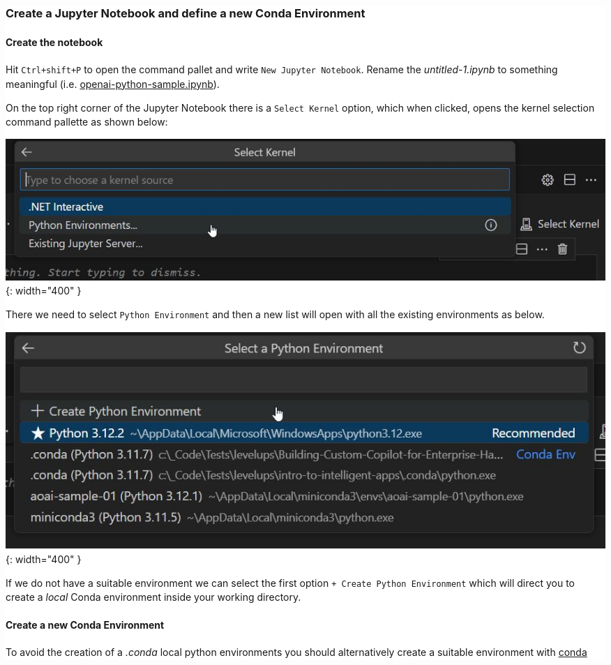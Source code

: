 ### Create a Jupyter Notebook and define a new Conda Environment

#### Create the notebook

Hit `Ctrl+shift+P` to open the command pallet and write `New Jupyter Notebook`. Rename the _untitled-1.ipynb_ to something meaningful (i.e. [openai-python-sample.ipynb](https://github.com/thotheod/samples-blog/blob/main/aoai-python/openai-python-sample.ipynb)).

On the top right corner of the Jupyter Notebook there is a `Select Kernel` option, which when clicked, opens the kernel selection command pallette as shown below:

![Select Kernel](/images/aoai-python-jupyter/05-select-kernel.jpg){: width="400" }

There we need to select `Python Environment` and then a new list will open with all the existing environments as below.

![Select Environment](/images/aoai-python-jupyter/06-env-kernel.jpg){: width="400" }

If we do not have a suitable environment we can select the first option `+ Create Python Environment` which will direct you to create a _local_ Conda environment inside your working directory.

#### Create a new Conda Environment

To avoid the creation of a _.conda_ local python environments you should alternatively create a suitable environment with [conda](https://conda.io/projects/conda/en/latest/user-guide/tasks/manage-environments.html#)
